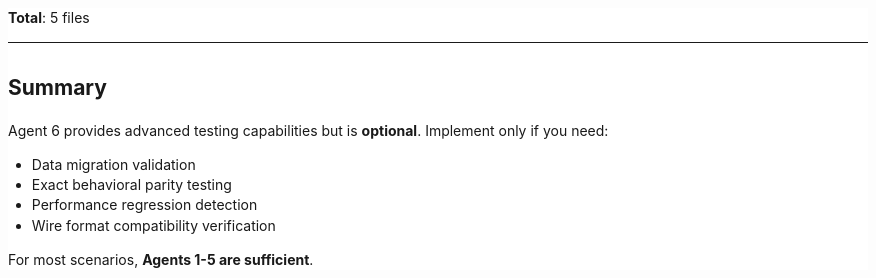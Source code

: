 **Total**: 5 files

---

## Summary

Agent 6 provides advanced testing capabilities but is **optional**. Implement only if you need:

- Data migration validation
- Exact behavioral parity testing
- Performance regression detection
- Wire format compatibility verification

For most scenarios, **Agents 1-5 are sufficient**.
